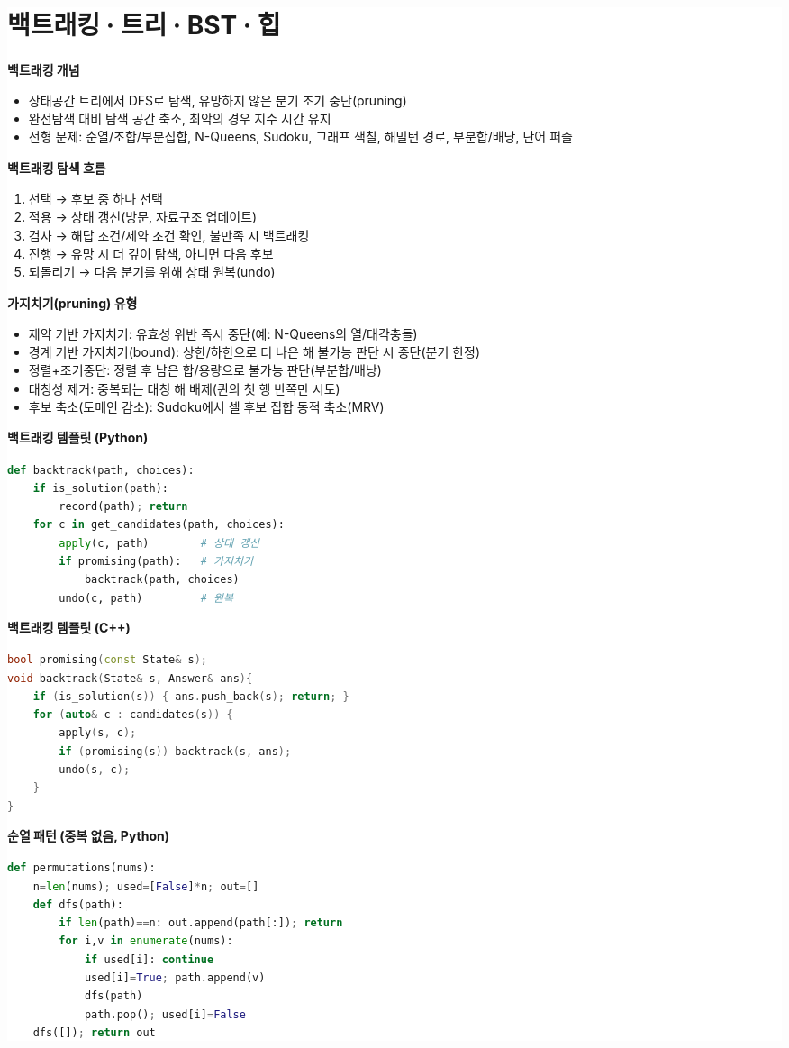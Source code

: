 # 백트래킹 · 트리 · BST · 힙 

**백트래킹 개념**

* 상태공간 트리에서 DFS로 탐색, 유망하지 않은 분기 조기 중단(pruning)
* 완전탐색 대비 탐색 공간 축소, 최악의 경우 지수 시간 유지
* 전형 문제: 순열/조합/부분집합, N-Queens, Sudoku, 그래프 색칠, 해밀턴 경로, 부분합/배낭, 단어 퍼즐

**백트래킹 탐색 흐름**

1. 선택 → 후보 중 하나 선택
2. 적용 → 상태 갱신(방문, 자료구조 업데이트)
3. 검사 → 해답 조건/제약 조건 확인, 불만족 시 백트래킹
4. 진행 → 유망 시 더 깊이 탐색, 아니면 다음 후보
5. 되돌리기 → 다음 분기를 위해 상태 원복(undo)

**가지치기(pruning) 유형**

* 제약 기반 가지치기: 유효성 위반 즉시 중단(예: N-Queens의 열/대각충돌)
* 경계 기반 가지치기(bound): 상한/하한으로 더 나은 해 불가능 판단 시 중단(분기 한정)
* 정렬+조기중단: 정렬 후 남은 합/용량으로 불가능 판단(부분합/배낭)
* 대칭성 제거: 중복되는 대칭 해 배제(퀸의 첫 행 반쪽만 시도)
* 후보 축소(도메인 감소): Sudoku에서 셀 후보 집합 동적 축소(MRV)

**백트래킹 템플릿 (Python)**

```python
def backtrack(path, choices):
    if is_solution(path):
        record(path); return
    for c in get_candidates(path, choices):
        apply(c, path)        # 상태 갱신
        if promising(path):   # 가지치기
            backtrack(path, choices)
        undo(c, path)         # 원복
```

**백트래킹 템플릿 (C++)**

```cpp
bool promising(const State& s);
void backtrack(State& s, Answer& ans){
    if (is_solution(s)) { ans.push_back(s); return; }
    for (auto& c : candidates(s)) {
        apply(s, c);
        if (promising(s)) backtrack(s, ans);
        undo(s, c);
    }
}
```

**순열 패턴 (중복 없음, Python)**

```python
def permutations(nums):
    n=len(nums); used=[False]*n; out=[]
    def dfs(path):
        if len(path)==n: out.append(path[:]); return
        for i,v in enumerate(nums):
            if used[i]: continue
            used[i]=True; path.append(v)
            dfs(path)
            path.pop(); used[i]=False
    dfs([]); return out
```
